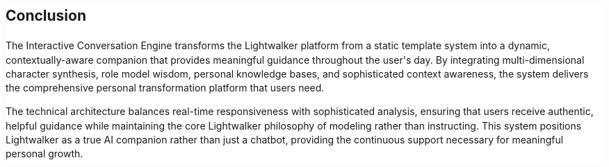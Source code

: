 ## Conclusion

The Interactive Conversation Engine transforms the Lightwalker platform from a static template system into a dynamic, contextually-aware companion that provides meaningful guidance throughout the user's day. By integrating multi-dimensional character synthesis, role model wisdom, personal knowledge bases, and sophisticated context awareness, the system delivers the comprehensive personal transformation platform that users need.

The technical architecture balances real-time responsiveness with sophisticated analysis, ensuring that users receive authentic, helpful guidance while maintaining the core Lightwalker philosophy of modeling rather than instructing. This system positions Lightwalker as a true AI companion rather than just a chatbot, providing the continuous support necessary for meaningful personal growth.